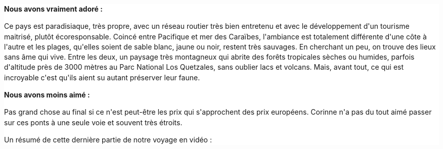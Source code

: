 **Nous avons vraiment adoré :**

Ce pays est paradisiaque, très propre, avec un réseau routier très bien entretenu et avec le développement d'un tourisme maitrisé, plutôt écoresponsable. Coincé entre Pacifique et mer des Caraïbes, l'ambiance est totalement différente d'une côte à l'autre et les plages, qu'elles soient de sable blanc, jaune ou noir, restent très sauvages. En cherchant un peu, on trouve des lieux sans âme qui vive.
Entre les deux, un paysage très montagneux qui abrite des forêts tropicales sèches ou humides, parfois d'altitude près de 3000 mètres au Parc National Los Quetzales, sans oublier lacs et volcans. Mais, avant tout, ce qui est incroyable c'est qu'ils aient su autant préserver leur faune.

**Nous avons moins aimé :**

Pas grand chose au final si ce n'est peut-être les prix qui s'approchent des prix européens. Corinne n'a pas du tout aimé passer sur ces ponts à une seule voie et souvent très étroits.

Un résumé de cette dernière partie de notre voyage en vidéo :

<iframe width="560" height="315" src="https://www.youtube.com/embed/wTQLj2WUxMY" frameborder="0" allow="accelerometer; autoplay; encrypted-media; gyroscope; picture-in-picture" allowfullscreen></iframe>
